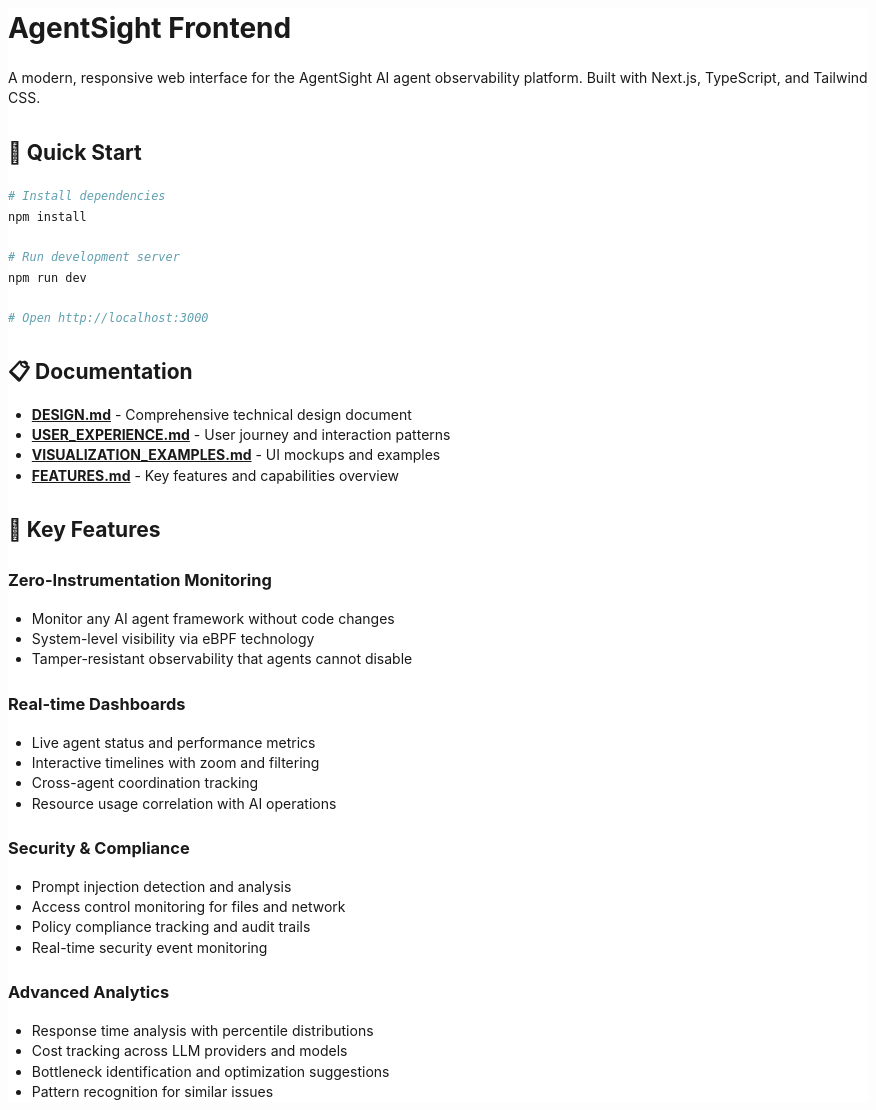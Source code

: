 # AgentSight Frontend

A modern, responsive web interface for the AgentSight AI agent observability platform. Built with Next.js, TypeScript, and Tailwind CSS.

## 🚀 Quick Start

```bash
# Install dependencies
npm install

# Run development server
npm run dev

# Open http://localhost:3000
```

## 📋 Documentation

- **[DESIGN.md](./DESIGN.md)** - Comprehensive technical design document
- **[USER_EXPERIENCE.md](./USER_EXPERIENCE.md)** - User journey and interaction patterns
- **[VISUALIZATION_EXAMPLES.md](./VISUALIZATION_EXAMPLES.md)** - UI mockups and examples
- **[FEATURES.md](./FEATURES.md)** - Key features and capabilities overview

## 🎯 Key Features

### **Zero-Instrumentation Monitoring**
- Monitor any AI agent framework without code changes
- System-level visibility via eBPF technology
- Tamper-resistant observability that agents cannot disable

### **Real-time Dashboards**
- Live agent status and performance metrics
- Interactive timelines with zoom and filtering
- Cross-agent coordination tracking
- Resource usage correlation with AI operations

### **Security & Compliance**
- Prompt injection detection and analysis
- Access control monitoring for files and network
- Policy compliance tracking and audit trails
- Real-time security event monitoring

### **Advanced Analytics**
- Response time analysis with percentile distributions
- Cost tracking across LLM providers and models
- Bottleneck identification and optimization suggestions
- Pattern recognition for similar issues
